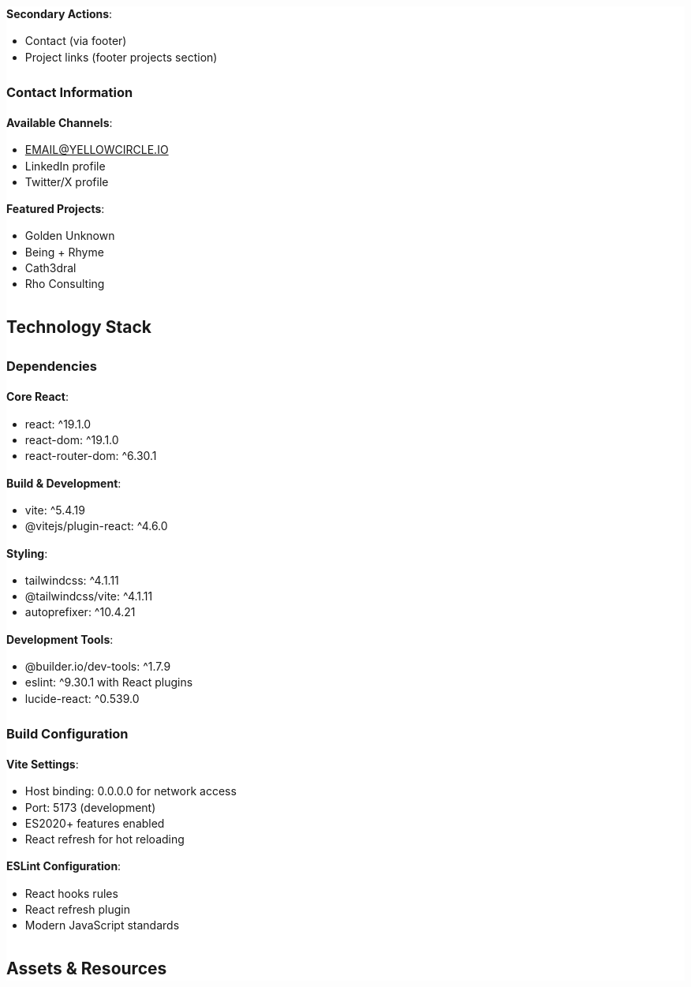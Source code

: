 **Secondary Actions**:
- Contact (via footer)
- Project links (footer projects section)

### Contact Information
**Available Channels**:
- EMAIL@YELLOWCIRCLE.IO
- LinkedIn profile
- Twitter/X profile

**Featured Projects**:
- Golden Unknown
- Being + Rhyme
- Cath3dral
- Rho Consulting

## Technology Stack

### Dependencies
**Core React**:
- react: ^19.1.0
- react-dom: ^19.1.0
- react-router-dom: ^6.30.1

**Build & Development**:
- vite: ^5.4.19
- @vitejs/plugin-react: ^4.6.0

**Styling**:
- tailwindcss: ^4.1.11
- @tailwindcss/vite: ^4.1.11
- autoprefixer: ^10.4.21

**Development Tools**:
- @builder.io/dev-tools: ^1.7.9
- eslint: ^9.30.1 with React plugins
- lucide-react: ^0.539.0

### Build Configuration
**Vite Settings**:
- Host binding: 0.0.0.0 for network access
- Port: 5173 (development)
- ES2020+ features enabled
- React refresh for hot reloading

**ESLint Configuration**:
- React hooks rules
- React refresh plugin
- Modern JavaScript standards

## Assets & Resources
